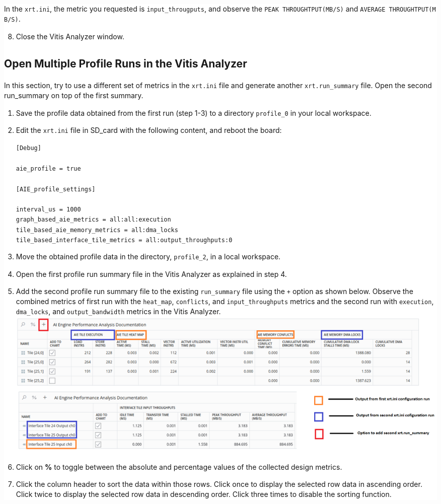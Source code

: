    In the `xrt.ini`, the metric you requested is `input_througputs`, and observe the `PEAK THROUGHTPUT(MB/S)` and `AVERAGE THROUGHTPUT(MB/S)`.

8. Close the Vitis Analyzer window.

## Open Multiple Profile Runs in the Vitis Analyzer

In this section, try to use a different set of metrics in the `xrt.ini` file and generate another `xrt.run_summary` file. Open the second run_summary on top of the first summary.

1. Save the profile data obtained from the first run (step 1-3) to a directory `profile_0` in your local workspace.
2. Edit the `xrt.ini` file in SD_card with the following content, and reboot the board:

   ```
   [Debug]

   aie_profile = true

   [AIE_profile_settings]

   interval_us = 1000
   graph_based_aie_metrics = all:all:execution
   tile_based_aie_memory_metrics = all:dma_locks
   tile_based_interface_tile_metrics = all:output_throughputs:0
   ```

3. Move the obtained profile data in the directory, `profile_2`, in a local workspace.
4. Open the first profile run summary file in the Vitis Analyzer as explained in step 4.
5. Add the second profile run summary file to the existing `run_summary` file using the `+` option as shown below. Observe the combined metrics of first run with the `heat_map`, `conflicts`, and `input_throughputs` metrics and the second run with `execution`, `dma_locks`, and `output_bandwidth` metrics in the Vitis Analyzer.
![multiple view](./Images/multiple_view.PNG)

6. Click on **%** to toggle between the absolute and percentage values of the collected design metrics.
7. Click the column header to sort the data within those rows. Click once to display the selected row data in ascending order. Click twice to display the selected row data in descending order. Click three times to disable the sorting function.
